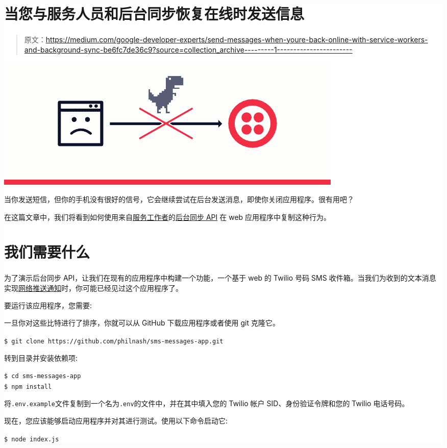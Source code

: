 # 当您与服务人员和后台同步恢复在线时发送信息

> 原文：<https://medium.com/google-developer-experts/send-messages-when-youre-back-online-with-service-workers-and-background-sync-be6fc7de36c9?source=collection_archive---------1----------------------->

![](img/8374af858a5194bd029ab0c3e688974b.png)

当你发送短信，但你的手机没有很好的信号，它会继续尝试在后台发送消息，即使你关闭应用程序。很有用吧？

在这篇文章中，我们将看到如何使用来自[服务工作者](https://developers.google.com/web/fundamentals/getting-started/primers/service-workers)的[后台同步 API](https://developers.google.com/web/updates/2015/12/background-sync) 在 web 应用程序中复制这种行为。

# 我们需要什么

为了演示后台同步 API，让我们在现有的应用程序中构建一个功能，一个基于 web 的 Twilio 号码 SMS 收件箱。当我们为收到的文本消息实现[网络推送通知](https://www.twilio.com/blog/2016/02/web-powered-sms-inbox-with-service-worker-push-notifications.html)时，你可能已经见过这个应用程序了。

要运行该应用程序，您需要:

一旦你对这些比特进行了排序，你就可以从 GitHub 下载应用程序或者使用 git 克隆它。

```
$ git clone https://github.com/philnash/sms-messages-app.git
```

转到目录并安装依赖项:

```
$ cd sms-messages-app
$ npm install
```

将`.env.example`文件复制到一个名为`.env`的文件中，并在其中填入您的 Twilio 帐户 SID、身份验证令牌和您的 Twilio 电话号码。

现在，您应该能够启动应用程序并对其进行测试。使用以下命令启动它:

```
$ node index.js
```
